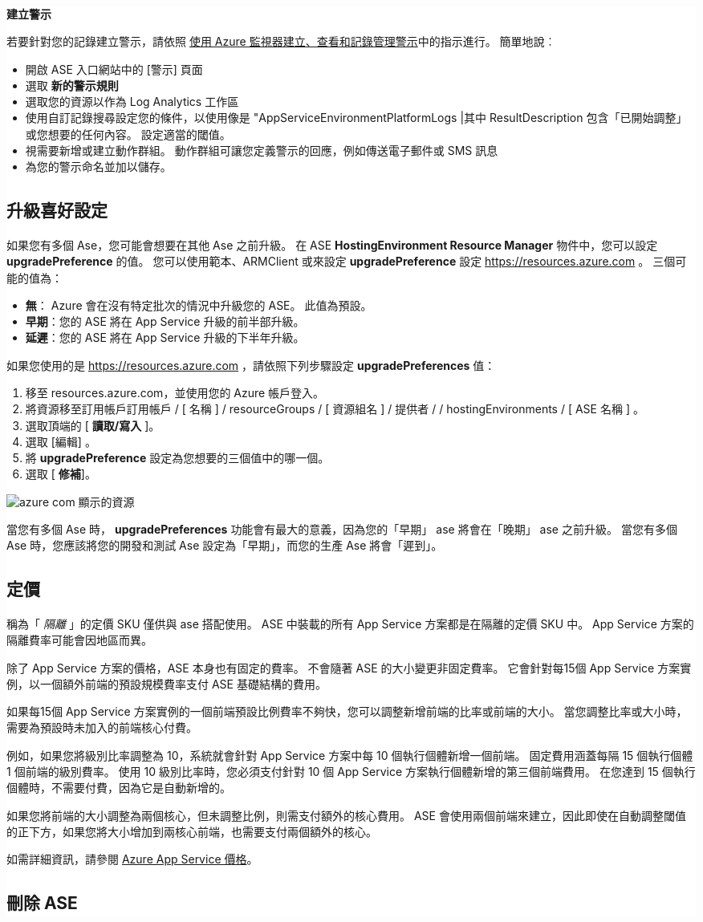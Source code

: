 **建立警示**

若要針對您的記錄建立警示，請依照 [使用 Azure 監視器建立、查看和記錄管理警示](../../azure-monitor/platform/alerts-log.md)中的指示進行。 簡單地說︰

* 開啟 ASE 入口網站中的 [警示] 頁面
* 選取 **新的警示規則**
* 選取您的資源以作為 Log Analytics 工作區
* 使用自訂記錄搜尋設定您的條件，以使用像是 "AppServiceEnvironmentPlatformLogs |其中 ResultDescription 包含「已開始調整」或您想要的任何內容。 設定適當的閾值。 
* 視需要新增或建立動作群組。 動作群組可讓您定義警示的回應，例如傳送電子郵件或 SMS 訊息
* 為您的警示命名並加以儲存。

## <a name="upgrade-preference"></a>升級喜好設定

如果您有多個 Ase，您可能會想要在其他 Ase 之前升級。 在 ASE **HostingEnvironment Resource Manager** 物件中，您可以設定 **upgradePreference** 的值。 您可以使用範本、ARMClient 或來設定 **upgradePreference** 設定 https://resources.azure.com 。 三個可能的值為：

- **無**： Azure 會在沒有特定批次的情況中升級您的 ASE。 此值為預設。
- **早期**：您的 ASE 將在 App Service 升級的前半部升級。
- **延遲**：您的 ASE 將在 App Service 升級的下半年升級。

如果您使用的是 https://resources.azure.com ，請依照下列步驟設定 **upgradePreferences** 值：

1. 移至 resources.azure.com，並使用您的 Azure 帳戶登入。
1. 將資源移至訂用帳戶訂用帳戶 \/ \[ 名稱 \] \/ resourceGroups \/ \[ 資源組名 \] \/ 提供者 \/ \/ hostingEnvironments \/ \[ ASE 名稱 \] 。
1. 選取頂端的 [ **讀取/寫入** ]。
1. 選取 [編輯]  。
1. 將 **upgradePreference** 設定為您想要的三個值中的哪一個。
1. 選取 [ **修補**]。

![azure com 顯示的資源][5]

當您有多個 Ase 時， **upgradePreferences** 功能會有最大的意義，因為您的「早期」 ase 將會在「晚期」 ase 之前升級。 當您有多個 Ase 時，您應該將您的開發和測試 Ase 設定為「早期」，而您的生產 Ase 將會「遲到」。

## <a name="pricing"></a>定價

稱為「 *隔離* 」的定價 SKU 僅供與 ase 搭配使用。 ASE 中裝載的所有 App Service 方案都是在隔離的定價 SKU 中。 App Service 方案的隔離費率可能會因地區而異。

除了 App Service 方案的價格，ASE 本身也有固定的費率。 不會隨著 ASE 的大小變更非固定費率。 它會針對每15個 App Service 方案實例，以一個額外前端的預設規模費率支付 ASE 基礎結構的費用。

如果每15個 App Service 方案實例的一個前端預設比例費率不夠快，您可以調整新增前端的比率或前端的大小。 當您調整比率或大小時，需要為預設時未加入的前端核心付費。

例如，如果您將級別比率調整為 10，系統就會針對 App Service 方案中每 10 個執行個體新增一個前端。 固定費用涵蓋每隔 15 個執行個體 1 個前端的級別費率。 使用 10 級別比率時，您必須支付針對 10 個 App Service 方案執行個體新增的第三個前端費用。 在您達到 15 個執行個體時，不需要付費，因為它是自動新增的。

如果您將前端的大小調整為兩個核心，但未調整比例，則需支付額外的核心費用。 ASE 會使用兩個前端來建立，因此即使在自動調整閾值的正下方，如果您將大小增加到兩核心前端，也需要支付兩個額外的核心。

如需詳細資訊，請參閱 [Azure App Service 價格][Pricing]。

## <a name="delete-an-ase"></a>刪除 ASE


[1]: ./media/using_an_app_service_environment/usingase-appcreate.png
[2]: ./media/using_an_app_service_environment/usingase-pricingtiers.png
[3]: ./media/using_an_app_service_environment/usingase-delete.png
[4]: ./media/using_an_app_service_environment/usingase-logsetup.png
[4]: ./media/using_an_app_service_environment/usingase-logs.png
[5]: ./media/using_an_app_service_environment/usingase-upgradepref.png
[Intro]: ./intro.md
[MakeExternalASE]: ./create-external-ase.md
[MakeASEfromTemplate]: ./create-from-template.md
[MakeILBASE]: ./create-ilb-ase.md
[ASENetwork]: ./network-info.md
[UsingASE]: ./using-an-ase.md
[UDRs]: ../../virtual-network/virtual-networks-udr-overview.md
[NSGs]: ../../virtual-network/network-security-groups-overview.md
[ConfigureASEv1]: app-service-web-configure-an-app-service-environment.md
[ASEv1Intro]: app-service-app-service-environment-intro.md
[Functions]: ../../azure-functions/index.yml
[Pricing]: https://azure.microsoft.com/pricing/details/app-service/
[ARMOverview]: ../../azure-resource-manager/management/overview.md
[ConfigureSSL]: ../configure-ssl-certificate.md
[Kudu]: https://azure.microsoft.com/resources/videos/super-secret-kudu-debug-console-for-azure-web-sites/
[AppDeploy]: ../deploy-local-git.md
[ASEWAF]: app-service-app-service-environment-web-application-firewall.md
[AppGW]: ../../web-application-firewall/ag/ag-overview.md
[logalerts]: ../../azure-monitor/platform/alerts-log.md